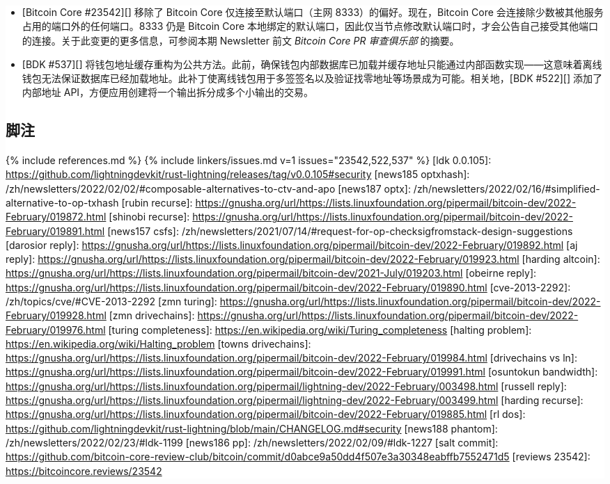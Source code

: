 - [Bitcoin Core #23542][] 移除了 Bitcoin Core 仅连接至默认端口（主网 8333）的偏好。现在，Bitcoin Core 会连接除少数被其他服务占用的端口外的任何端口。8333 仍是 Bitcoin Core 本地绑定的默认端口，因此仅当节点修改默认端口时，才会公告自己接受其他端口的连接。关于此变更的更多信息，可参阅本期 Newsletter 前文 *Bitcoin Core PR 审查俱乐部* 的摘要。

- [BDK #537][] 将钱包地址缓存重构为公共方法。此前，确保钱包内部数据库已加载并缓存地址只能通过内部函数实现——这意味着离线钱包无法保证数据库已经加载地址。此补丁使离线钱包用于多签签名以及验证找零地址等场景成为可能。相关地，[BDK #522][] 添加了内部地址 API，方便应用创建将一个输出拆分成多个小输出的交易。

## 脚注

[^htlcs-essentially-free]:
    当用户 Alice 通过路由节点 Bob 与 Carol 把基于 HTLC 的 keysend 消息转发给用户 Zed 时，Alice 可构造一个没有已知先像的哈希，使 HTLC 注定失败，从而 Bob 与 Carol 都拿不到钱。Alice 发送此类消息所承担的唯一成本，是她（若由她创建）创建通道的费用及随后关闭通道（若由她承担）时的费用——再加上如果攻击者盗取其 LN 热钱包私钥或其他可能危及通道的数据的风险。对于一个安全且无漏洞、有长期通道的节点而言，这些成本应当基本为零，因此基于 HTLC 的 keysend 消息当前可视作免费。

{% include references.md %}
{% include linkers/issues.md v=1 issues="23542,522,537" %}
[ldk 0.0.105]: https://github.com/lightningdevkit/rust-lightning/releases/tag/v0.0.105#security
[news185 optxhash]: /zh/newsletters/2022/02/02/#composable-alternatives-to-ctv-and-apo
[news187 optx]: /zh/newsletters/2022/02/16/#simplified-alternative-to-op-txhash
[rubin recurse]: https://gnusha.org/url/https://lists.linuxfoundation.org/pipermail/bitcoin-dev/2022-February/019872.html
[shinobi recurse]: https://gnusha.org/url/https://lists.linuxfoundation.org/pipermail/bitcoin-dev/2022-February/019891.html
[news157 csfs]: /zh/newsletters/2021/07/14/#request-for-op-checksigfromstack-design-suggestions
[darosior reply]: https://gnusha.org/url/https://lists.linuxfoundation.org/pipermail/bitcoin-dev/2022-February/019892.html
[aj reply]: https://gnusha.org/url/https://lists.linuxfoundation.org/pipermail/bitcoin-dev/2022-February/019923.html
[harding altcoin]: https://gnusha.org/url/https://lists.linuxfoundation.org/pipermail/bitcoin-dev/2021-July/019203.html
[obeirne reply]: https://gnusha.org/url/https://lists.linuxfoundation.org/pipermail/bitcoin-dev/2022-February/019890.html
[cve-2013-2292]: /zh/topics/cve/#CVE-2013-2292
[zmn turing]: https://gnusha.org/url/https://lists.linuxfoundation.org/pipermail/bitcoin-dev/2022-February/019928.html
[zmn drivechains]: https://gnusha.org/url/https://lists.linuxfoundation.org/pipermail/bitcoin-dev/2022-February/019976.html
[turing completeness]: https://en.wikipedia.org/wiki/Turing_completeness
[halting problem]: https://en.wikipedia.org/wiki/Halting_problem
[towns drivechains]: https://gnusha.org/url/https://lists.linuxfoundation.org/pipermail/bitcoin-dev/2022-February/019984.html
[drivechains vs ln]: https://gnusha.org/url/https://lists.linuxfoundation.org/pipermail/bitcoin-dev/2022-February/019991.html
[osuntokun bandwidth]: https://gnusha.org/url/https://lists.linuxfoundation.org/pipermail/lightning-dev/2022-February/003498.html
[russell reply]: https://gnusha.org/url/https://lists.linuxfoundation.org/pipermail/lightning-dev/2022-February/003499.html
[harding recurse]: https://gnusha.org/url/https://lists.linuxfoundation.org/pipermail/bitcoin-dev/2022-February/019885.html
[rl dos]: https://github.com/lightningdevkit/rust-lightning/blob/main/CHANGELOG.md#security
[news188 phantom]: /zh/newsletters/2022/02/23/#ldk-1199
[news186 pp]: /zh/newsletters/2022/02/09/#ldk-1227
[salt commit]: https://github.com/bitcoin-core-review-club/bitcoin/commit/d0abce9a50dd4f507e3a30348eabffb7552471d5
[reviews 23542]: https://bitcoincore.reviews/23542
